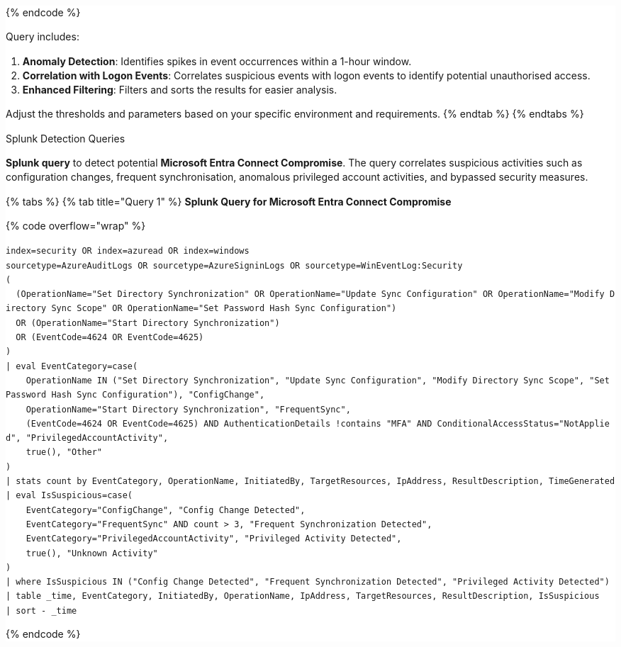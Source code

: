```kusto

```
{% endcode %}

Query includes:

1. **Anomaly Detection**: Identifies spikes in event occurrences within a 1-hour window.
2. **Correlation with Logon Events**: Correlates suspicious events with logon events to identify potential unauthorised access.
3. **Enhanced Filtering**: Filters and sorts the results for easier analysis.

Adjust the thresholds and parameters based on your specific environment and requirements.
{% endtab %}
{% endtabs %}

Splunk Detection Queries

**Splunk query** to detect potential **Microsoft Entra Connect Compromise**. The query correlates suspicious activities such as configuration changes, frequent synchronisation, anomalous privileged account activities, and bypassed security measures.

{% tabs %}
{% tab title="Query 1" %}
**Splunk Query for Microsoft Entra Connect Compromise**

{% code overflow="wrap" %}
```splunk-spl
index=security OR index=azuread OR index=windows
sourcetype=AzureAuditLogs OR sourcetype=AzureSigninLogs OR sourcetype=WinEventLog:Security
(
  (OperationName="Set Directory Synchronization" OR OperationName="Update Sync Configuration" OR OperationName="Modify Directory Sync Scope" OR OperationName="Set Password Hash Sync Configuration")
  OR (OperationName="Start Directory Synchronization")
  OR (EventCode=4624 OR EventCode=4625) 
)
| eval EventCategory=case(
    OperationName IN ("Set Directory Synchronization", "Update Sync Configuration", "Modify Directory Sync Scope", "Set Password Hash Sync Configuration"), "ConfigChange",
    OperationName="Start Directory Synchronization", "FrequentSync",
    (EventCode=4624 OR EventCode=4625) AND AuthenticationDetails !contains "MFA" AND ConditionalAccessStatus="NotApplied", "PrivilegedAccountActivity",
    true(), "Other"
)
| stats count by EventCategory, OperationName, InitiatedBy, TargetResources, IpAddress, ResultDescription, TimeGenerated
| eval IsSuspicious=case(
    EventCategory="ConfigChange", "Config Change Detected",
    EventCategory="FrequentSync" AND count > 3, "Frequent Synchronization Detected",
    EventCategory="PrivilegedAccountActivity", "Privileged Activity Detected",
    true(), "Unknown Activity"
)
| where IsSuspicious IN ("Config Change Detected", "Frequent Synchronization Detected", "Privileged Activity Detected")
| table _time, EventCategory, InitiatedBy, OperationName, IpAddress, TargetResources, ResultDescription, IsSuspicious
| sort - _time
```
{% endcode %}
